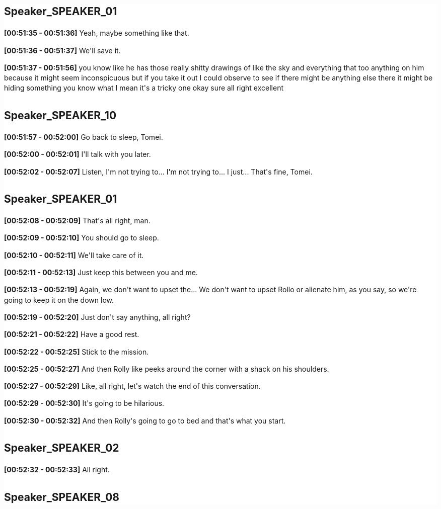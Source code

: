 
## Speaker_SPEAKER_01

**[00:51:35 - 00:51:36]** Yeah, maybe something like that.

**[00:51:36 - 00:51:37]** We'll save it.

**[00:51:37 - 00:51:56]** you know like he has those really shitty drawings of like the sky and everything that too anything on him because it might seem inconspicuous but if you take it out I could observe to see if there might be anything else there it might be hiding something you know what I mean it's a tricky one okay sure all right excellent


## Speaker_SPEAKER_10

**[00:51:57 - 00:52:00]** Go back to sleep, Tomei.

**[00:52:00 - 00:52:01]** I'll talk with you later.

**[00:52:02 - 00:52:07]** Listen, I'm not trying to... I'm not trying to... I just... That's fine, Tomei.


## Speaker_SPEAKER_01

**[00:52:08 - 00:52:09]** That's all right, man.

**[00:52:09 - 00:52:10]** You should go to sleep.

**[00:52:10 - 00:52:11]** We'll take care of it.

**[00:52:11 - 00:52:13]** Just keep this between you and me.

**[00:52:13 - 00:52:19]** Again, we don't want to upset the... We don't want to upset Rollo or alienate him, as you say, so we're going to keep it on the down low.

**[00:52:19 - 00:52:20]** Just don't say anything, all right?

**[00:52:21 - 00:52:22]** Have a good rest.

**[00:52:22 - 00:52:25]** Stick to the mission.

**[00:52:25 - 00:52:27]** And then Rolly like peeks around the corner with a shack on his shoulders.

**[00:52:27 - 00:52:29]** Like, all right, let's watch the end of this conversation.

**[00:52:29 - 00:52:30]** It's going to be hilarious.

**[00:52:30 - 00:52:32]** And then Rolly's going to go to bed and that's what you start.


## Speaker_SPEAKER_02

**[00:52:32 - 00:52:33]** All right.


## Speaker_SPEAKER_08
